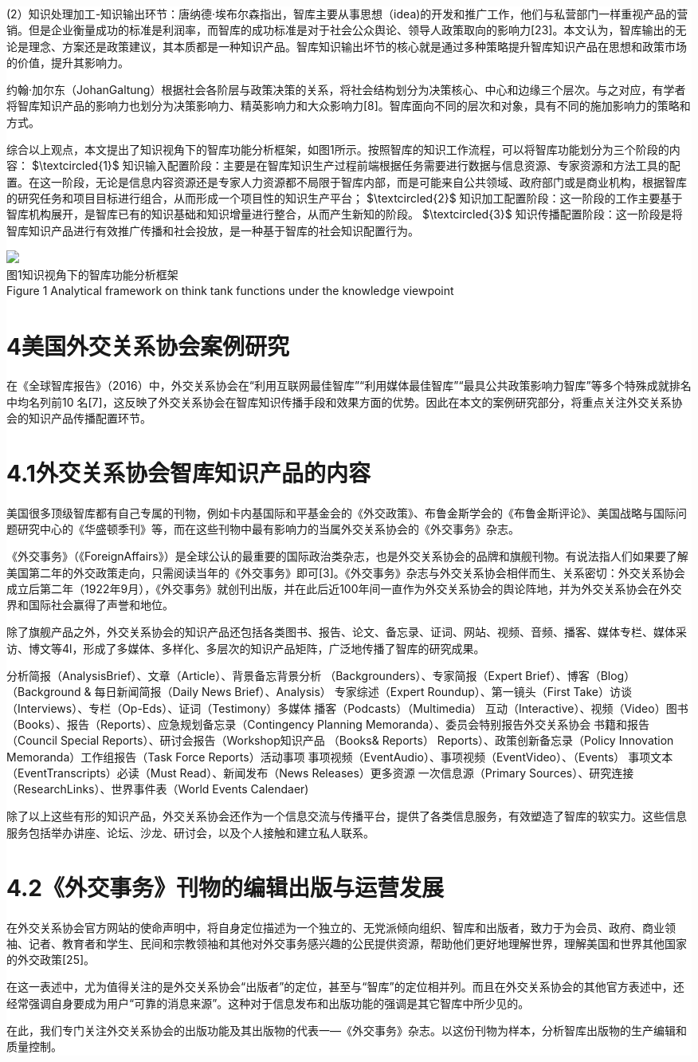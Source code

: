 (2）知识处理加工-知识输出环节：唐纳德·埃布尔森指出，智库主要从事思想（idea)的开发和推广工作，他们与私营部门一样重视产品的营销。但是企业衡量成功的标准是利润率，而智库的成功标准是对于社会公众舆论、领导人政策取向的影响力[23]。本文认为，智库输出的无论是理念、方案还是政策建议，其本质都是一种知识产品。智库知识输出坏节的核心就是通过多种策略提升智库知识产品在思想和政策市场的价值，提升其影响力。

约翰·加尔东（JohanGaltung）根据社会各阶层与政策决策的关系，将社会结构划分为决策核心、中心和边缘三个层次。与之对应，有学者将智库知识产品的影响力也划分为决策影响力、精英影响力和大众影响力[8]。智库面向不同的层次和对象，具有不同的施加影响力的策略和方式。

综合以上观点，本文提出了知识视角下的智库功能分析框架，如图1所示。按照智库的知识工作流程，可以将智库功能划分为三个阶段的内容： $\textcircled{1}$ 知识输入配置阶段：主要是在智库知识生产过程前端根据任务需要进行数据与信息资源、专家资源和方法工具的配置。在这一阶段，无论是信息内容资源还是专家人力资源都不局限于智库内部，而是可能来自公共领域、政府部门或是商业机构，根据智库的研究任务和项目目标进行组合，从而形成一个项目性的知识生产平台； $\textcircled{2}$ 知识加工配置阶段：这一阶段的工作主要基于智库机构展开，是智库已有的知识基础和知识增量进行整合，从而产生新知的阶段。 $\textcircled{3}$ 知识传播配置阶段：这一阶段是将智库知识产品进行有效推广传播和社会投放，是一种基于智库的社会知识配置行为。

![](images/f11931118c68c8cb863a58e5af4a95726bd4382cb8d10b694e4879bb7face86a.jpg)  
图1知识视角下的智库功能分析框架  
Figure 1 Analytical framework on think tank functions under the knowledge viewpoint

# 4美国外交关系协会案例研究

在《全球智库报告》（2016）中，外交关系协会在“利用互联网最佳智库”“利用媒体最佳智库”“最具公共政策影响力智库”等多个特殊成就排名中均名列前10 名[7]，这反映了外交关系协会在智库知识传播手段和效果方面的优势。因此在本文的案例研究部分，将重点关注外交关系协会的知识产品传播配置环节。

# 4.1外交关系协会智库知识产品的内容

美国很多顶级智库都有自己专属的刊物，例如卡内基国际和平基金会的《外交政策》、布鲁金斯学会的《布鲁金斯评论》、美国战略与国际问题研究中心的《华盛顿季刊》等，而在这些刊物中最有影响力的当属外交关系协会的《外交事务》杂志。

《外交事务》（《ForeignAffairs》）是全球公认的最重要的国际政治类杂志，也是外交关系协会的品牌和旗舰刊物。有说法指人们如果要了解美国第二年的外交政策走向，只需阅读当年的《外交事务》即可[3]。《外交事务》杂志与外交关系协会相伴而生、关系密切：外交关系协会成立后第二年（1922年9月），《外交事务》就创刊出版，并在此后近100年间一直作为外交关系协会的舆论阵地，并为外交关系协会在外交界和国际社会赢得了声誉和地位。

除了旗舰产品之外，外交关系协会的知识产品还包括各类图书、报告、论文、备忘录、证词、网站、视频、音频、播客、媒体专栏、媒体采访、博文等4l，形成了多媒体、多样化、多层次的知识产品矩阵，广泛地传播了智库的研究成果。

分析简报（AnalysisBrief）、文章（Article）、背景备忘背景分析 （Backgrounders）、专家简报（Expert Brief）、博客（Blog）（Background & 每日新闻简报（Daily News Brief）、Analysis） 专家综述（Expert Roundup）、第一镜头（First Take）访谈（Interviews）、专栏（Op-Eds）、证词（Testimony）多媒体 播客（Podcasts）（Multimedia） 互动（Interactive）、视频（Video）图书（Books）、报告（Reports）、应急规划备忘录（Contingency Planning Memoranda）、委员会特别报告外交关系协会 书籍和报告 （Council Special Reports）、研讨会报告（Workshop知识产品 （Books& Reports） Reports）、政策创新备忘录（Policy Innovation Memoranda）工作组报告（Task Force Reports）活动事项 事项视频（EventAudio）、事项视频（EventVideo）、（Events） 事项文本（EventTranscripts）必读（Must Read）、新闻发布（News Releases）更多资源 一次信息源（Primary Sources）、研究连接（ResearchLinks）、世界事件表（World Events Calendaer)

除了以上这些有形的知识产品，外交关系协会还作为一个信息交流与传播平台，提供了各类信息服务，有效塑造了智库的软实力。这些信息服务包括举办讲座、论坛、沙龙、研讨会，以及个人接触和建立私人联系。

# 4.2《外交事务》刊物的编辑出版与运营发展

在外交关系协会官方网站的使命声明中，将自身定位描述为一个独立的、无党派倾向组织、智库和出版者，致力于为会员、政府、商业领袖、记者、教育者和学生、民间和宗教领袖和其他对外交事务感兴趣的公民提供资源，帮助他们更好地理解世界，理解美国和世界其他国家的外交政策[25]。

在这一表述中，尤为值得关注的是外交关系协会“出版者”的定位，甚至与“智库”的定位相并列。而且在外交关系协会的其他官方表述中，还经常强调自身要成为用户“可靠的消息来源”。这种对于信息发布和出版功能的强调是其它智库中所少见的。

在此，我们专门关注外交关系协会的出版功能及其出版物的代表一—《外交事务》杂志。以这份刊物为样本，分析智库出版物的生产编辑和质量控制。
